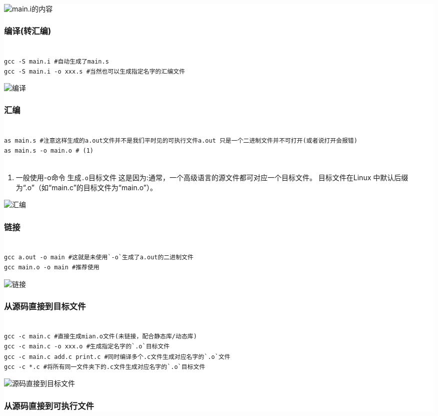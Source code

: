 ![main.i的内容](https://raw.githubusercontent.com/Sakura-Ji/MapDepot/main/Mkdocs/main-i.png)

### 编译(转汇编)

```shell

gcc -S main.i #自动生成了main.s
gcc -S main.i -o xxx.s #当然也可以生成指定名字的汇编文件

```

![编译](https://raw.githubusercontent.com/Sakura-Ji/MapDepot/main/Mkdocs/main-o.png)

### 汇编

```shell

as main.s #注意这样生成的a.out文件并不是我们平时见的可执行文件a.out 只是一个二进制文件并不可打开(或者说打开会报错)
as main.s -o main.o # (1) 


```

1. 一般使用-o命令 生成`.o`目标文件 这是因为:通常，一个高级语言的源文件都可对应一个目标文件。
目标文件在Linux 中默认后缀为“.o”（如“main.c”的目标文件为“main.o”）。 

![汇编](https://raw.githubusercontent.com/Sakura-Ji/MapDepot/main/Mkdocs/as-main.png)

### 链接

```shell

gcc a.out -o main #这就是未使用`-o`生成了a.out的二进制文件 
gcc main.o -o main #推荐使用

```

![链接](https://raw.githubusercontent.com/Sakura-Ji/MapDepot/main/Mkdocs/link-main.png)

### 从源码直接到目标文件

```shell

gcc -c main.c #直接生成mian.o文件(未链接，配合静态库/动态库)
gcc -c main.c -o xxx.o #生成指定名字的`.o`目标文件
gcc -c main.c add.c print.c #同时编译多个.c文件生成对应名字的`.o`文件
gcc -c *.c #将所有同一文件夹下的.c文件生成对应名字的`.o`目标文件

```

![源码直接到目标文件](https://raw.githubusercontent.com/Sakura-Ji/MapDepot/main/Mkdocs/gcc-c.png)

### 从源码直接到可执行文件
